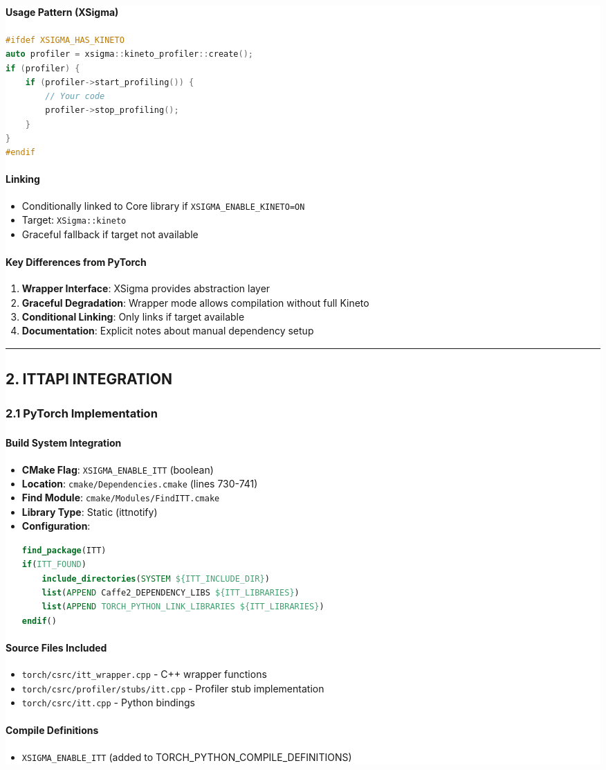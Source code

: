 #### Usage Pattern (XSigma)
```cpp
#ifdef XSIGMA_HAS_KINETO
auto profiler = xsigma::kineto_profiler::create();
if (profiler) {
    if (profiler->start_profiling()) {
        // Your code
        profiler->stop_profiling();
    }
}
#endif
```

#### Linking
- Conditionally linked to Core library if `XSIGMA_ENABLE_KINETO=ON`
- Target: `XSigma::kineto`
- Graceful fallback if target not available

#### Key Differences from PyTorch
1. **Wrapper Interface**: XSigma provides abstraction layer
2. **Graceful Degradation**: Wrapper mode allows compilation without full Kineto
3. **Conditional Linking**: Only links if target available
4. **Documentation**: Explicit notes about manual dependency setup

---

## 2. ITTAPI INTEGRATION

### 2.1 PyTorch Implementation

#### Build System Integration
- **CMake Flag**: `XSIGMA_ENABLE_ITT` (boolean)
- **Location**: `cmake/Dependencies.cmake` (lines 730-741)
- **Find Module**: `cmake/Modules/FindITT.cmake`
- **Library Type**: Static (ittnotify)
- **Configuration**:
  ```cmake
  find_package(ITT)
  if(ITT_FOUND)
      include_directories(SYSTEM ${ITT_INCLUDE_DIR})
      list(APPEND Caffe2_DEPENDENCY_LIBS ${ITT_LIBRARIES})
      list(APPEND TORCH_PYTHON_LINK_LIBRARIES ${ITT_LIBRARIES})
  endif()
  ```

#### Source Files Included
- `torch/csrc/itt_wrapper.cpp` - C++ wrapper functions
- `torch/csrc/profiler/stubs/itt.cpp` - Profiler stub implementation
- `torch/csrc/itt.cpp` - Python bindings

#### Compile Definitions
- `XSIGMA_ENABLE_ITT` (added to TORCH_PYTHON_COMPILE_DEFINITIONS)
